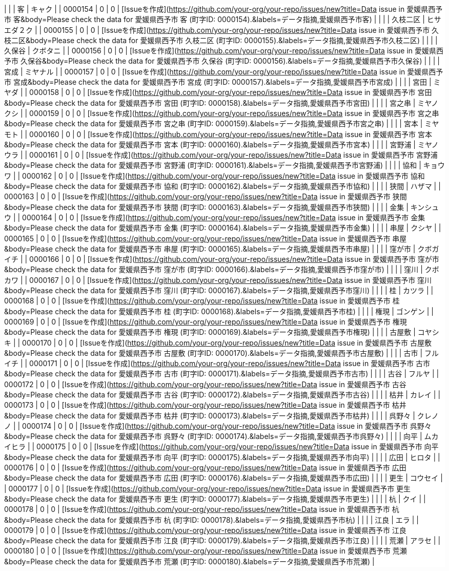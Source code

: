 |  |  | 客 |   キャク |  | 0000154 | 0 | 0 | [Issueを作成](https://github.com/your-org/your-repo/issues/new?title=Data issue in 愛媛県西予市   客&body=Please check the data for 愛媛県西予市   客 (町字ID: 0000154).&labels=データ指摘,愛媛県西予市客) |
|  |  | 久枝二区 |   ヒサエダ２ク |  | 0000155 | 0 | 0 | [Issueを作成](https://github.com/your-org/your-repo/issues/new?title=Data issue in 愛媛県西予市   久枝二区&body=Please check the data for 愛媛県西予市   久枝二区 (町字ID: 0000155).&labels=データ指摘,愛媛県西予市久枝二区) |
|  |  | 久保谷 |   クボタニ |  | 0000156 | 0 | 0 | [Issueを作成](https://github.com/your-org/your-repo/issues/new?title=Data issue in 愛媛県西予市   久保谷&body=Please check the data for 愛媛県西予市   久保谷 (町字ID: 0000156).&labels=データ指摘,愛媛県西予市久保谷) |
|  |  | 宮成 |   ミヤナル |  | 0000157 | 0 | 0 | [Issueを作成](https://github.com/your-org/your-repo/issues/new?title=Data issue in 愛媛県西予市   宮成&body=Please check the data for 愛媛県西予市   宮成 (町字ID: 0000157).&labels=データ指摘,愛媛県西予市宮成) |
|  |  | 宮田 |   ミヤダ |  | 0000158 | 0 | 0 | [Issueを作成](https://github.com/your-org/your-repo/issues/new?title=Data issue in 愛媛県西予市   宮田&body=Please check the data for 愛媛県西予市   宮田 (町字ID: 0000158).&labels=データ指摘,愛媛県西予市宮田) |
|  |  | 宮之串 |   ミヤノクシ |  | 0000159 | 0 | 0 | [Issueを作成](https://github.com/your-org/your-repo/issues/new?title=Data issue in 愛媛県西予市   宮之串&body=Please check the data for 愛媛県西予市   宮之串 (町字ID: 0000159).&labels=データ指摘,愛媛県西予市宮之串) |
|  |  | 宮本 |   ミヤモト |  | 0000160 | 0 | 0 | [Issueを作成](https://github.com/your-org/your-repo/issues/new?title=Data issue in 愛媛県西予市   宮本&body=Please check the data for 愛媛県西予市   宮本 (町字ID: 0000160).&labels=データ指摘,愛媛県西予市宮本) |
|  |  | 宮野浦 |   ミヤノウラ |  | 0000161 | 0 | 0 | [Issueを作成](https://github.com/your-org/your-repo/issues/new?title=Data issue in 愛媛県西予市   宮野浦&body=Please check the data for 愛媛県西予市   宮野浦 (町字ID: 0000161).&labels=データ指摘,愛媛県西予市宮野浦) |
|  |  | 協和 |   キョウワ |  | 0000162 | 0 | 0 | [Issueを作成](https://github.com/your-org/your-repo/issues/new?title=Data issue in 愛媛県西予市   協和&body=Please check the data for 愛媛県西予市   協和 (町字ID: 0000162).&labels=データ指摘,愛媛県西予市協和) |
|  |  | 狭間 |   ハザマ |  | 0000163 | 0 | 0 | [Issueを作成](https://github.com/your-org/your-repo/issues/new?title=Data issue in 愛媛県西予市   狭間&body=Please check the data for 愛媛県西予市   狭間 (町字ID: 0000163).&labels=データ指摘,愛媛県西予市狭間) |
|  |  | 金集 |   キンシュウ |  | 0000164 | 0 | 0 | [Issueを作成](https://github.com/your-org/your-repo/issues/new?title=Data issue in 愛媛県西予市   金集&body=Please check the data for 愛媛県西予市   金集 (町字ID: 0000164).&labels=データ指摘,愛媛県西予市金集) |
|  |  | 串屋 |   クシヤ |  | 0000165 | 0 | 0 | [Issueを作成](https://github.com/your-org/your-repo/issues/new?title=Data issue in 愛媛県西予市   串屋&body=Please check the data for 愛媛県西予市   串屋 (町字ID: 0000165).&labels=データ指摘,愛媛県西予市串屋) |
|  |  | 窪が市 |   クボガイチ |  | 0000166 | 0 | 0 | [Issueを作成](https://github.com/your-org/your-repo/issues/new?title=Data issue in 愛媛県西予市   窪が市&body=Please check the data for 愛媛県西予市   窪が市 (町字ID: 0000166).&labels=データ指摘,愛媛県西予市窪が市) |
|  |  | 窪川 |   クボカワ |  | 0000167 | 0 | 0 | [Issueを作成](https://github.com/your-org/your-repo/issues/new?title=Data issue in 愛媛県西予市   窪川&body=Please check the data for 愛媛県西予市   窪川 (町字ID: 0000167).&labels=データ指摘,愛媛県西予市窪川) |
|  |  | 桂 |   カツラ |  | 0000168 | 0 | 0 | [Issueを作成](https://github.com/your-org/your-repo/issues/new?title=Data issue in 愛媛県西予市   桂&body=Please check the data for 愛媛県西予市   桂 (町字ID: 0000168).&labels=データ指摘,愛媛県西予市桂) |
|  |  | 権現 |   ゴンゲン |  | 0000169 | 0 | 0 | [Issueを作成](https://github.com/your-org/your-repo/issues/new?title=Data issue in 愛媛県西予市   権現&body=Please check the data for 愛媛県西予市   権現 (町字ID: 0000169).&labels=データ指摘,愛媛県西予市権現) |
|  |  | 古屋敷 |   コヤシキ |  | 0000170 | 0 | 0 | [Issueを作成](https://github.com/your-org/your-repo/issues/new?title=Data issue in 愛媛県西予市   古屋敷&body=Please check the data for 愛媛県西予市   古屋敷 (町字ID: 0000170).&labels=データ指摘,愛媛県西予市古屋敷) |
|  |  | 古市 |   フルイチ |  | 0000171 | 0 | 0 | [Issueを作成](https://github.com/your-org/your-repo/issues/new?title=Data issue in 愛媛県西予市   古市&body=Please check the data for 愛媛県西予市   古市 (町字ID: 0000171).&labels=データ指摘,愛媛県西予市古市) |
|  |  | 古谷 |   フルヤ |  | 0000172 | 0 | 0 | [Issueを作成](https://github.com/your-org/your-repo/issues/new?title=Data issue in 愛媛県西予市   古谷&body=Please check the data for 愛媛県西予市   古谷 (町字ID: 0000172).&labels=データ指摘,愛媛県西予市古谷) |
|  |  | 枯井 |   カレイ |  | 0000173 | 0 | 0 | [Issueを作成](https://github.com/your-org/your-repo/issues/new?title=Data issue in 愛媛県西予市   枯井&body=Please check the data for 愛媛県西予市   枯井 (町字ID: 0000173).&labels=データ指摘,愛媛県西予市枯井) |
|  |  | 呉野々 |   クレノノ |  | 0000174 | 0 | 0 | [Issueを作成](https://github.com/your-org/your-repo/issues/new?title=Data issue in 愛媛県西予市   呉野々&body=Please check the data for 愛媛県西予市   呉野々 (町字ID: 0000174).&labels=データ指摘,愛媛県西予市呉野々) |
|  |  | 向平 |   ムカイヒラ |  | 0000175 | 0 | 0 | [Issueを作成](https://github.com/your-org/your-repo/issues/new?title=Data issue in 愛媛県西予市   向平&body=Please check the data for 愛媛県西予市   向平 (町字ID: 0000175).&labels=データ指摘,愛媛県西予市向平) |
|  |  | 広田 |   ヒロタ |  | 0000176 | 0 | 0 | [Issueを作成](https://github.com/your-org/your-repo/issues/new?title=Data issue in 愛媛県西予市   広田&body=Please check the data for 愛媛県西予市   広田 (町字ID: 0000176).&labels=データ指摘,愛媛県西予市広田) |
|  |  | 更生 |   コウセイ |  | 0000177 | 0 | 0 | [Issueを作成](https://github.com/your-org/your-repo/issues/new?title=Data issue in 愛媛県西予市   更生&body=Please check the data for 愛媛県西予市   更生 (町字ID: 0000177).&labels=データ指摘,愛媛県西予市更生) |
|  |  | 杭 |   クイ |  | 0000178 | 0 | 0 | [Issueを作成](https://github.com/your-org/your-repo/issues/new?title=Data issue in 愛媛県西予市   杭&body=Please check the data for 愛媛県西予市   杭 (町字ID: 0000178).&labels=データ指摘,愛媛県西予市杭) |
|  |  | 江良 |   エラ |  | 0000179 | 0 | 0 | [Issueを作成](https://github.com/your-org/your-repo/issues/new?title=Data issue in 愛媛県西予市   江良&body=Please check the data for 愛媛県西予市   江良 (町字ID: 0000179).&labels=データ指摘,愛媛県西予市江良) |
|  |  | 荒瀬 |   アラセ |  | 0000180 | 0 | 0 | [Issueを作成](https://github.com/your-org/your-repo/issues/new?title=Data issue in 愛媛県西予市   荒瀬&body=Please check the data for 愛媛県西予市   荒瀬 (町字ID: 0000180).&labels=データ指摘,愛媛県西予市荒瀬) |